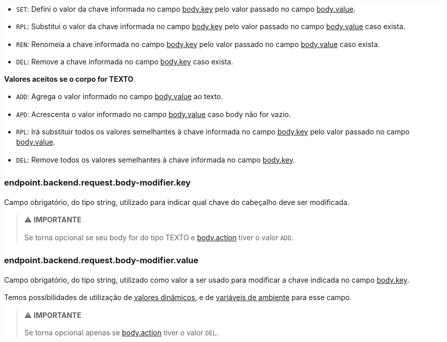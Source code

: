 
- `SET`: Defini o valor da chave informada no campo [body.key](#endpointbackendrequestbody-modifierkey) pelo valor
  passado no campo [body.value](#endpointbackendrequestbody-modifiervalue).


- `RPL`: Substitui o valor da chave informada no campo [body.key](#endpointbackendrequestbody-modifierkey) pelo valor
  passado no campo [body.value](#endpointbackendrequestbody-modifiervalue) caso exista.


- `REN`: Renomeia a chave informada no campo [body.key](#endpointbackendrequestbody-modifierkey) pelo valor passado no
  campo [body.value](#endpointbackendrequestbody-modifiervalue) caso exista.


- `DEL`: Remove a chave informada no campo [body.key](#endpointbackendrequestbody-modifierkey) caso exista.

**Valores aceitos se o corpo for TEXTO**

- `ADD`: Agrega o valor informado no campo [body.value](#endpointbackendrequestbody-modifiervalue) ao texto.


- `APD`: Acrescenta o valor informado no campo [body.value](#endpointbackendrequestbody-modifiervalue) caso body não for
  vazio.


- `RPL`: Irá substituir todos os valores semelhantes à chave informada no
  campo [body.key](#endpointbackendrequestbody-modifierkey) pelo valor passado no
  campo [body.value](#endpointbackendrequestbody-modifiervalue).


- `DEL`: Remove todos os valores semelhantes à chave informada no
  campo [body.key](#endpointbackendrequestbody-modifierkey).

### endpoint.backend.request.body-modifier.key

Campo obrigatório, do tipo string, utilizado para indicar qual chave do cabeçalho deve ser modificada.

> ⚠️ **IMPORTANTE**
>
> Se torna opcional se seu body for do tipo TEXTO e [body.action](#endpointbackendrequestbody-modifieraction) tiver o
> valor `ADD`.

### endpoint.backend.request.body-modifier.value

Campo obrigatório, do tipo string, utilizado como valor a ser usado para modificar a chave indicada no
campo [body.key](#endpointbackendrequestbody-modifierkey).

Temos possibilidades de utilização de [valores dinâmicos](#valores-dinâmicos-para-modificação),
e de [variáveis de ambiente](#variáveis-de-ambiente) para esse campo.

> ⚠️ **IMPORTANTE**
>
> Se torna opcional apenas se [body.action](#endpointbackendrequestbody-modifieraction) tiver o valor `DEL`.
